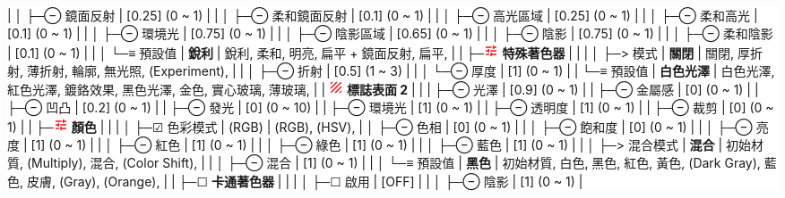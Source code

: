 | │ ├─⊖ 鏡面反射 | [0.25] (0 ~ 1) | 
| │ ├─⊖ 柔和鏡面反射 | [0.1] (0 ~ 1) | 
| │ ├─⊖ 高光區域 | [0.25] (0 ~ 1) | 
| │ ├─⊖ 柔和高光 | [0.1] (0 ~ 1) | 
| │ ├─⊖ 環境光 | [0.75] (0 ~ 1) | 
| │ ├─⊖ 陰影區域 | [0.65] (0 ~ 1) | 
| │ ├─⊖ 陰影 | [0.75] (0 ~ 1) | 
| │ ├─⊖ 柔和陰影 | [0.1] (0 ~ 1) | 
| │ └─≡ 預設值 | **銳利** | 銳利, 柔和, 明亮, 扁平 + 鏡面反射, 扁平,  |
| ├─<img src="/images/icon/ic_tune.png" alt="tune icon"/> **特殊著色器** | | 
| │ ├─> 模式 | **關閉** | 關閉, 厚折射, 薄折射, 輪廓, 無光照, (Experiment),  |
| │ ├─⊖ 折射 | [0.5] (1 ~ 3) | 
| │ └─⊖ 厚度 | [1] (0 ~ 1) | 
| └─≡ 預設值 | **白色光澤** | 白色光澤, 紅色光澤, 鍍鉻效果, 黑色光澤, 金色, 實心玻璃, 薄玻璃,  |
| <img src="/images/icon/ic_texture.png" alt="texture icon"/> **標誌表面 2** | | 
| ├─⊖ 光澤 | [0.9] (0 ~ 1) | 
| ├─⊖ 金屬感 | [0] (0 ~ 1) | 
| ├─⊖ 凹凸 | [0.2] (0 ~ 1) | 
| ├─⊖ 發光 | [0] (0 ~ 10) | 
| ├─⊖ 環境光 | [1] (0 ~ 1) | 
| ├─⊖ 透明度 | [1] (0 ~ 1) | 
| ├─⊖ 裁剪 | [0] (0 ~ 1) | 
| ├─<img src="/images/icon/ic_tune.png" alt="tune icon"/> **顏色** | | 
| │ ├─☑ 色彩模式 | (RGB) | (RGB), (HSV), 
| │ ├─⊖ 色相 | [0] (0 ~ 1) | 
| │ ├─⊖ 飽和度 | [0] (0 ~ 1) | 
| │ ├─⊖ 亮度 | [1] (0 ~ 1) | 
| │ ├─⊖ 紅色 | [1] (0 ~ 1) | 
| │ ├─⊖ 綠色 | [1] (0 ~ 1) | 
| │ ├─⊖ 藍色 | [1] (0 ~ 1) | 
| │ ├─> 混合模式 | **混合** | 初始材質, (Multiply), 混合, (Color Shift),  |
| │ ├─⊖ 混合 | [1] (0 ~ 1) | 
| │ └─≡ 預設值 | **黑色** | 初始材質, 白色, 黑色, 紅色, 黃色, (Dark Gray), 藍色, 皮膚, (Gray), (Orange),  |
| ├─☐ **卡通著色器** | | 
| │ ├─☐ 啟用 | [OFF] | 
| │ ├─⊖ 陰影 | [1] (0 ~ 1) | 